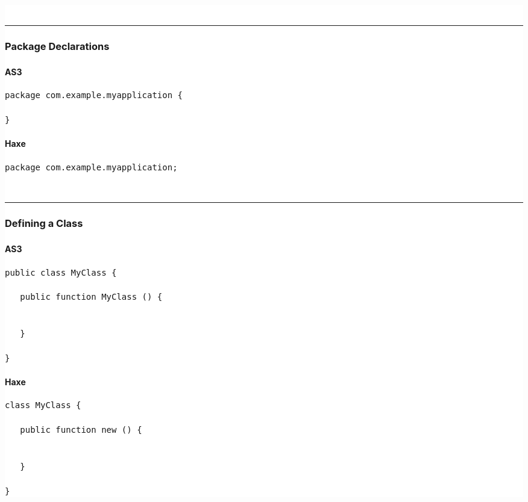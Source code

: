 <div class="clear">&nbsp;</div>
</div>

<hr />
<h3>Package Declarations</h3>

<div>
<div class="sideBySide spacer-right">
<h4>AS3</h4>

<pre class="highlighted">
package com.example.myapplication {

}
</pre>
</div>

<div class="sideBySide">
<h4>Haxe</h4>

<pre class="highlighted">
package com.example.myapplication;
</pre>
</div>

<div class="clear">&nbsp;</div>
</div>

<hr />
<h3>Defining a Class</h3>

<div>
<div class="sideBySide spacer-right">
<h4>AS3</h4>

<pre class="highlighted">
public class MyClass {

   public function MyClass () {


   }

}
</pre>
</div>

<div class="sideBySide">
<h4>Haxe</h4>

<pre class="highlighted">
class MyClass {

   public function new () {


   }

}
</pre>
</div>
